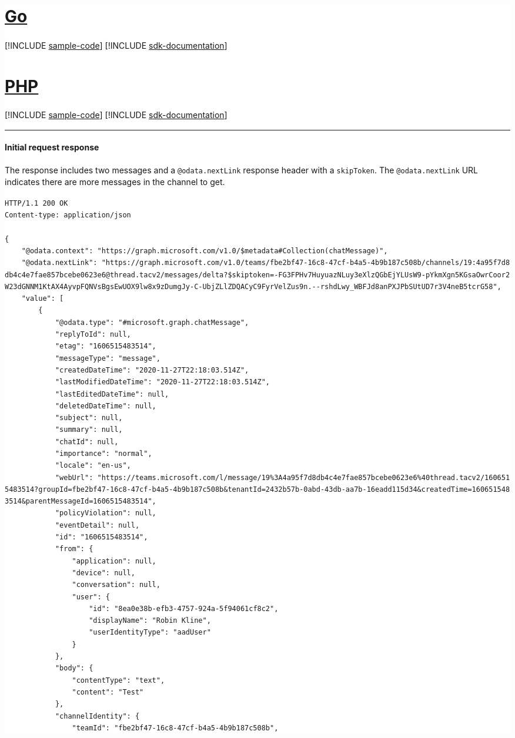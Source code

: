 # [Go](#tab/go)
[!INCLUDE [sample-code](../includes/snippets/go/get-chatmessagedeltachannel-1-go-snippets.md)]
[!INCLUDE [sdk-documentation](../includes/snippets/snippets-sdk-documentation-link.md)]

# [PHP](#tab/php)
[!INCLUDE [sample-code](../includes/snippets/php/get-chatmessagedeltachannel-1-php-snippets.md)]
[!INCLUDE [sdk-documentation](../includes/snippets/snippets-sdk-documentation-link.md)]

---

#### Initial request response

The response includes two messages and a `@odata.nextLink` response header with a `skipToken`. The `@odata.nextLink` URL indicates there are more messages in the channel to get.


```http
HTTP/1.1 200 OK
Content-type: application/json

{
    "@odata.context": "https://graph.microsoft.com/v1.0/$metadata#Collection(chatMessage)",
    "@odata.nextLink": "https://graph.microsoft.com/v1.0/teams/fbe2bf47-16c8-47cf-b4a5-4b9b187c508b/channels/19:4a95f7d8db4c4e7fae857bcebe0623e6@thread.tacv2/messages/delta?$skiptoken=-FG3FPHv7HuyuazNLuy3eXlzQGbEjYLUsW9-pYkmXgn5KGsaOwrCoor2W23dGNNM1KtAX4AyvpFQNVsBgsEwUOX9lw8x9zDumgJy-C-UbjZLlZDQACyC9FyrVelZus9n.--rshdLwy_WBFJd8anPXJPbSUtUD7r3V4neB5tcrG58",
    "value": [
        {
            "@odata.type": "#microsoft.graph.chatMessage",
            "replyToId": null,
            "etag": "1606515483514",
            "messageType": "message",
            "createdDateTime": "2020-11-27T22:18:03.514Z",
            "lastModifiedDateTime": "2020-11-27T22:18:03.514Z",
            "lastEditedDateTime": null,
            "deletedDateTime": null,
            "subject": null,
            "summary": null,
            "chatId": null,
            "importance": "normal",
            "locale": "en-us",
            "webUrl": "https://teams.microsoft.com/l/message/19%3A4a95f7d8db4c4e7fae857bcebe0623e6%40thread.tacv2/1606515483514?groupId=fbe2bf47-16c8-47cf-b4a5-4b9b187c508b&tenantId=2432b57b-0abd-43db-aa7b-16eadd115d34&createdTime=1606515483514&parentMessageId=1606515483514",
            "policyViolation": null,
            "eventDetail": null,
            "id": "1606515483514",
            "from": {
                "application": null,
                "device": null,
                "conversation": null,
                "user": {
                    "id": "8ea0e38b-efb3-4757-924a-5f94061cf8c2",
                    "displayName": "Robin Kline",
                    "userIdentityType": "aadUser"
                }
            },
            "body": {
                "contentType": "text",
                "content": "Test"
            },
            "channelIdentity": {
                "teamId": "fbe2bf47-16c8-47cf-b4a5-4b9b187c508b",
```